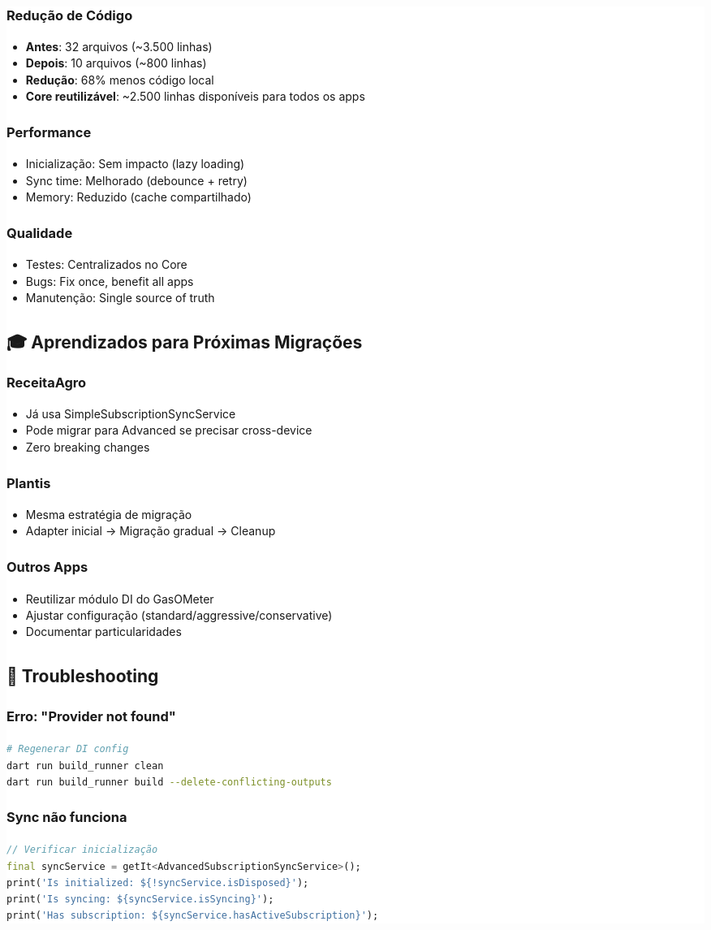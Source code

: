 ### Redução de Código
- **Antes**: 32 arquivos (~3.500 linhas)
- **Depois**: 10 arquivos (~800 linhas)
- **Redução**: 68% menos código local
- **Core reutilizável**: ~2.500 linhas disponíveis para todos os apps

### Performance
- Inicialização: Sem impacto (lazy loading)
- Sync time: Melhorado (debounce + retry)
- Memory: Reduzido (cache compartilhado)

### Qualidade
- Testes: Centralizados no Core
- Bugs: Fix once, benefit all apps
- Manutenção: Single source of truth

## 🎓 Aprendizados para Próximas Migrações

### ReceitaAgro
- Já usa SimpleSubscriptionSyncService
- Pode migrar para Advanced se precisar cross-device
- Zero breaking changes

### Plantis
- Mesma estratégia de migração
- Adapter inicial → Migração gradual → Cleanup

### Outros Apps
- Reutilizar módulo DI do GasOMeter
- Ajustar configuração (standard/aggressive/conservative)
- Documentar particularidades

## 🚨 Troubleshooting

### Erro: "Provider not found"
```bash
# Regenerar DI config
dart run build_runner clean
dart run build_runner build --delete-conflicting-outputs
```

### Sync não funciona
```dart
// Verificar inicialização
final syncService = getIt<AdvancedSubscriptionSyncService>();
print('Is initialized: ${!syncService.isDisposed}');
print('Is syncing: ${syncService.isSyncing}');
print('Has subscription: ${syncService.hasActiveSubscription}');
```
